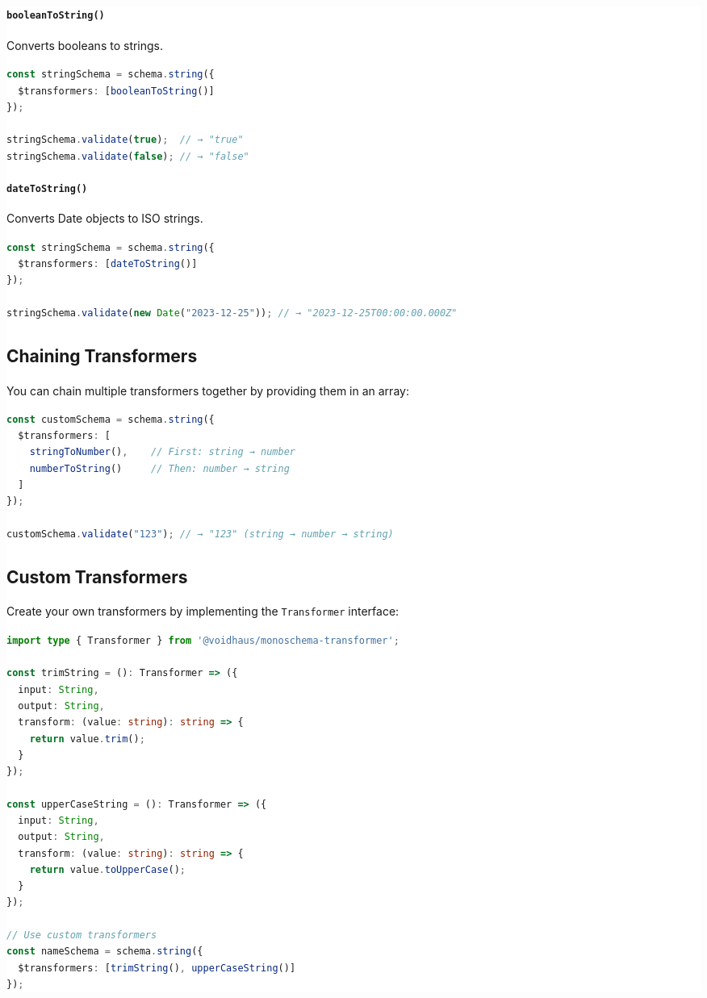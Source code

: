 #### `booleanToString()`
Converts booleans to strings.

```typescript
const stringSchema = schema.string({
  $transformers: [booleanToString()]
});

stringSchema.validate(true);  // → "true"
stringSchema.validate(false); // → "false"
```

#### `dateToString()`
Converts Date objects to ISO strings.

```typescript
const stringSchema = schema.string({
  $transformers: [dateToString()]
});

stringSchema.validate(new Date("2023-12-25")); // → "2023-12-25T00:00:00.000Z"
```

## Chaining Transformers

You can chain multiple transformers together by providing them in an array:

```typescript
const customSchema = schema.string({
  $transformers: [
    stringToNumber(),    // First: string → number
    numberToString()     // Then: number → string
  ]
});

customSchema.validate("123"); // → "123" (string → number → string)
```

## Custom Transformers

Create your own transformers by implementing the `Transformer` interface:

```typescript
import type { Transformer } from '@voidhaus/monoschema-transformer';

const trimString = (): Transformer => ({
  input: String,
  output: String,
  transform: (value: string): string => {
    return value.trim();
  }
});

const upperCaseString = (): Transformer => ({
  input: String,
  output: String,
  transform: (value: string): string => {
    return value.toUpperCase();
  }
});

// Use custom transformers
const nameSchema = schema.string({
  $transformers: [trimString(), upperCaseString()]
});

```